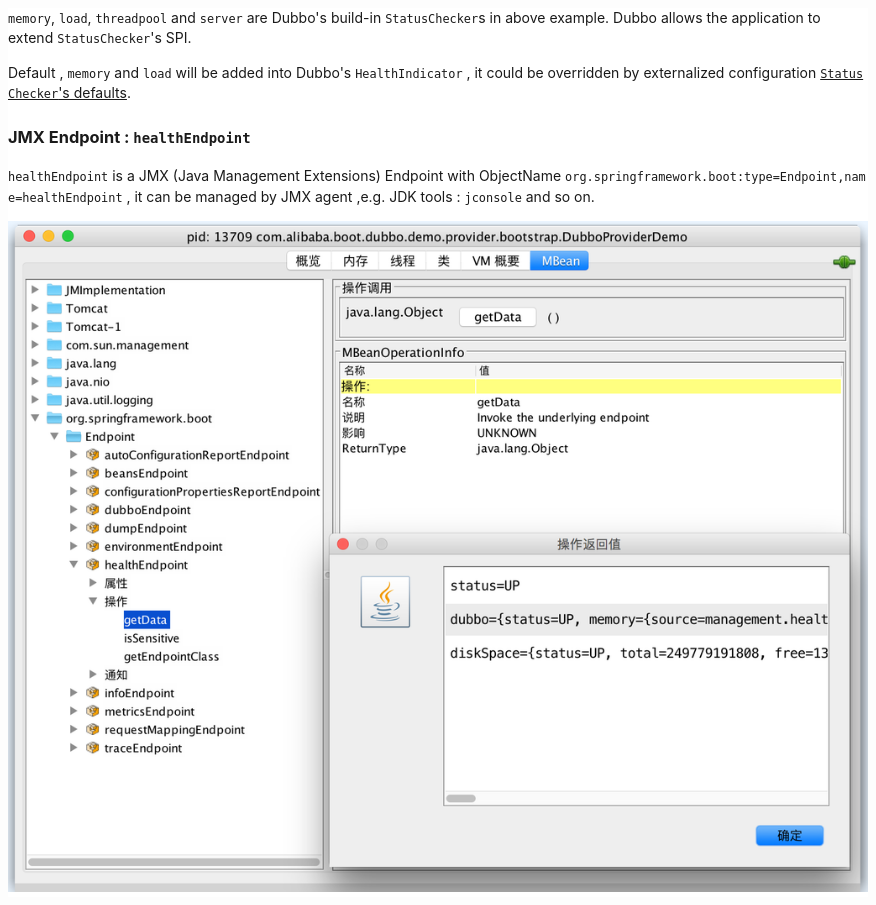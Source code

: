 

 `memory`, `load`,  `threadpool` and `server` are Dubbo's build-in `StatusChecker`s in above example. Dubbo allows the application to extend `StatusChecker`'s SPI. 

Default , `memory` and `load` will be added into Dubbo's `HealthIndicator` , it could be overridden by externalized configuration [`StatusChecker`'s defaults](#statuschecker-defaults).



### JMX Endpoint : `healthEndpoint`



`healthEndpoint` is a JMX (Java Management Extensions) Endpoint with ObjectName `org.springframework.boot:type=Endpoint,name=healthEndpoint` , it can be managed by JMX agent ,e.g. JDK tools : `jconsole` and so on.

![](JMX_HealthEndpoint.png)


